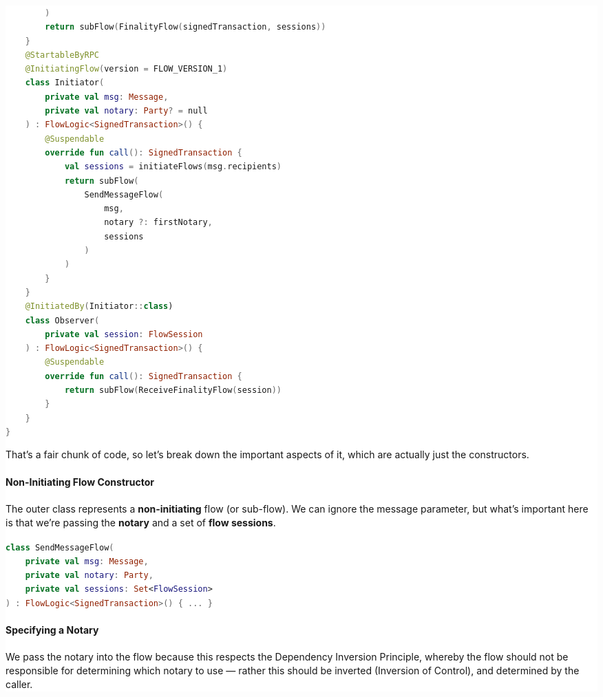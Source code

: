 ```kotlin
        )
        return subFlow(FinalityFlow(signedTransaction, sessions))
    }
    @StartableByRPC
    @InitiatingFlow(version = FLOW_VERSION_1)
    class Initiator(
        private val msg: Message,
        private val notary: Party? = null
    ) : FlowLogic<SignedTransaction>() {
        @Suspendable
        override fun call(): SignedTransaction {
            val sessions = initiateFlows(msg.recipients)
            return subFlow(
                SendMessageFlow(
                    msg, 
                    notary ?: firstNotary, 
                    sessions
                )
            )
        }
    }
    @InitiatedBy(Initiator::class)
    class Observer(
        private val session: FlowSession
    ) : FlowLogic<SignedTransaction>() {
        @Suspendable
        override fun call(): SignedTransaction {
            return subFlow(ReceiveFinalityFlow(session))
        }
    }
}
```

That’s a fair chunk of code, so let’s break down the important aspects of it, which are actually just the constructors.

#### Non-Initiating Flow Constructor

The outer class represents a **non-initiating** flow (or sub-flow). We can ignore the message parameter, but what’s important here is that we’re passing the **notary** and a set of **flow sessions**.

```kotlin
class SendMessageFlow(
    private val msg: Message,
    private val notary: Party,
    private val sessions: Set<FlowSession>
) : FlowLogic<SignedTransaction>() { ... }
```

#### Specifying a Notary

We pass the notary into the flow because this respects the Dependency Inversion Principle, whereby the flow should not be responsible for determining which notary to use — rather this should be inverted (Inversion of Control), and determined by the caller.
